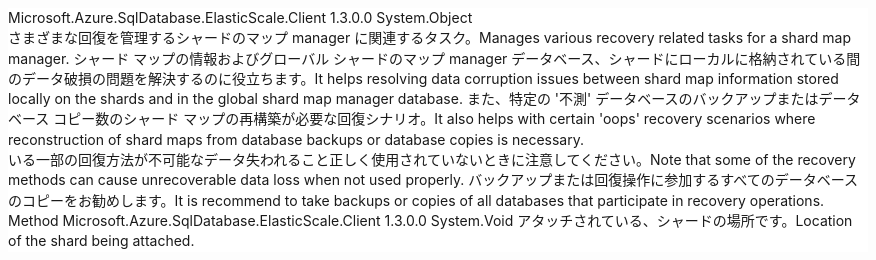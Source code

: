 <Type Name="RecoveryManager" FullName="Microsoft.Azure.SqlDatabase.ElasticScale.ShardManagement.Recovery.RecoveryManager">
  <TypeSignature Language="C#" Value="public sealed class RecoveryManager" />
  <TypeSignature Language="ILAsm" Value=".class public auto ansi sealed beforefieldinit RecoveryManager extends System.Object" />
  <TypeSignature Language="DocId" Value="T:Microsoft.Azure.SqlDatabase.ElasticScale.ShardManagement.Recovery.RecoveryManager" />
  <TypeSignature Language="VB.NET" Value="Public NotInheritable Class RecoveryManager" />
  <TypeSignature Language="F#" Value="type RecoveryManager = class" />
  <AssemblyInfo>
    <AssemblyName>Microsoft.Azure.SqlDatabase.ElasticScale.Client</AssemblyName>
    <AssemblyVersion>1.3.0.0</AssemblyVersion>
  </AssemblyInfo>
  <Base>
    <BaseTypeName>System.Object</BaseTypeName>
  </Base>
  <Interfaces />
  <Docs>
    <summary>
            <span data-ttu-id="f4a1a-101">さまざまな回復を管理するシャードのマップ manager に関連するタスク。</span><span class="sxs-lookup"><span data-stu-id="f4a1a-101">Manages various recovery related tasks for a shard map manager.</span></span> <span data-ttu-id="f4a1a-102">シャード マップの情報およびグローバル シャードのマップ manager データベース、シャードにローカルに格納されている間のデータ破損の問題を解決するのに役立ちます。</span><span class="sxs-lookup"><span data-stu-id="f4a1a-102">It helps resolving data corruption issues between shard map information stored locally on the shards and in the global shard map manager database.</span></span> <span data-ttu-id="f4a1a-103">また、特定の '不測' データベースのバックアップまたはデータベース コピー数のシャード マップの再構築が必要な回復シナリオ。</span><span class="sxs-lookup"><span data-stu-id="f4a1a-103">It also helps with certain 'oops' recovery scenarios where reconstruction of shard maps from database backups or database copies is necessary.</span></span>
            </summary>
    <remarks>
            <span data-ttu-id="f4a1a-104">いる一部の回復方法が不可能なデータ失われること正しく使用されていないときに注意してください。</span><span class="sxs-lookup"><span data-stu-id="f4a1a-104">Note that some of the recovery methods can cause unrecoverable data loss when not used properly.</span></span> <span data-ttu-id="f4a1a-105">バックアップまたは回復操作に参加するすべてのデータベースのコピーをお勧めします。</span><span class="sxs-lookup"><span data-stu-id="f4a1a-105">It is recommend to take backups or copies of all databases that participate in recovery operations.</span></span> 
            </remarks>
  </Docs>
  <Members>
    <Member MemberName="AttachShard">
      <MemberSignature Language="C#" Value="public void AttachShard (Microsoft.Azure.SqlDatabase.ElasticScale.ShardManagement.ShardLocation location);" />
      <MemberSignature Language="ILAsm" Value=".method public hidebysig instance void AttachShard(class Microsoft.Azure.SqlDatabase.ElasticScale.ShardManagement.ShardLocation location) cil managed" />
      <MemberSignature Language="DocId" Value="M:Microsoft.Azure.SqlDatabase.ElasticScale.ShardManagement.Recovery.RecoveryManager.AttachShard(Microsoft.Azure.SqlDatabase.ElasticScale.ShardManagement.ShardLocation)" />
      <MemberSignature Language="VB.NET" Value="Public Sub AttachShard (location As ShardLocation)" />
      <MemberSignature Language="F#" Value="member this.AttachShard : Microsoft.Azure.SqlDatabase.ElasticScale.ShardManagement.ShardLocation -&gt; unit" Usage="recoveryManager.AttachShard location" />
      <MemberType>Method</MemberType>
      <AssemblyInfo>
        <AssemblyName>Microsoft.Azure.SqlDatabase.ElasticScale.Client</AssemblyName>
        <AssemblyVersion>1.3.0.0</AssemblyVersion>
      </AssemblyInfo>
      <ReturnValue>
        <ReturnType>System.Void</ReturnType>
      </ReturnValue>
      <Parameters>
        <Parameter Name="location" Type="Microsoft.Azure.SqlDatabase.ElasticScale.ShardManagement.ShardLocation" />
      </Parameters>
      <Docs>
        <param name="location"><span data-ttu-id="f4a1a-106">アタッチされている、シャードの場所です。</span><span class="sxs-lookup"><span data-stu-id="f4a1a-106">Location of the shard being attached.</span></span></param>